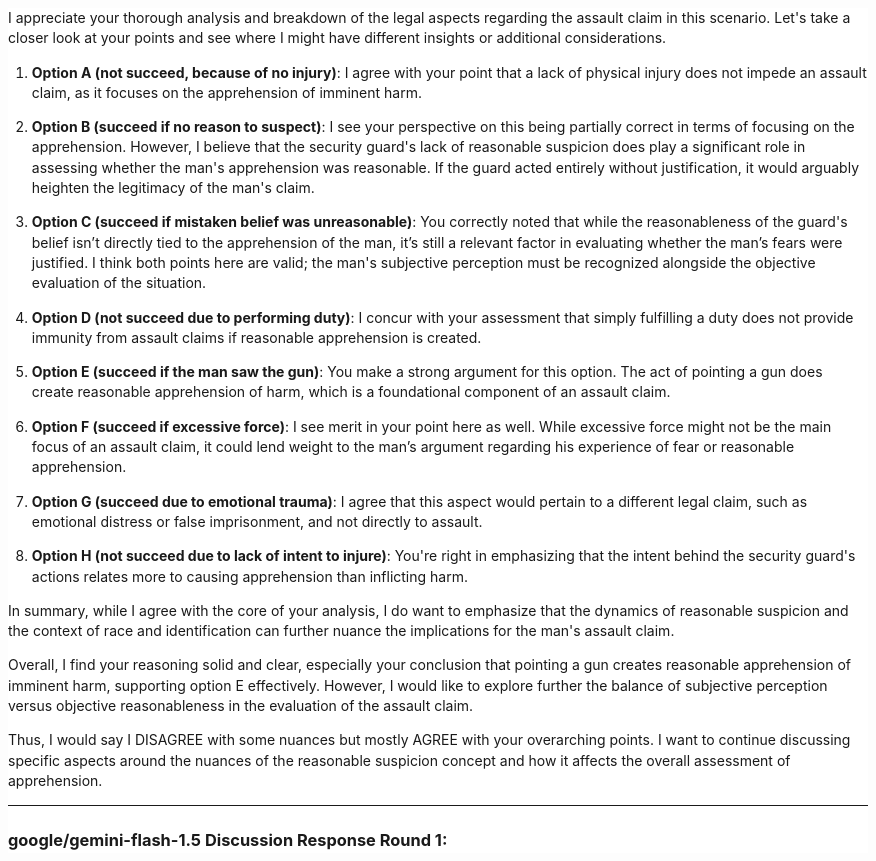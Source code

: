 
[//]: # (2024-11-17 20:20:26)
I appreciate your thorough analysis and breakdown of the legal aspects regarding the assault claim in this scenario. Let's take a closer look at your points and see where I might have different insights or additional considerations.

1. **Option A (not succeed, because of no injury)**: I agree with your point that a lack of physical injury does not impede an assault claim, as it focuses on the apprehension of imminent harm. 

2. **Option B (succeed if no reason to suspect)**: I see your perspective on this being partially correct in terms of focusing on the apprehension. However, I believe that the security guard's lack of reasonable suspicion does play a significant role in assessing whether the man's apprehension was reasonable. If the guard acted entirely without justification, it would arguably heighten the legitimacy of the man's claim.

3. **Option C (succeed if mistaken belief was unreasonable)**: You correctly noted that while the reasonableness of the guard's belief isn’t directly tied to the apprehension of the man, it’s still a relevant factor in evaluating whether the man’s fears were justified. I think both points here are valid; the man's subjective perception must be recognized alongside the objective evaluation of the situation.

4. **Option D (not succeed due to performing duty)**: I concur with your assessment that simply fulfilling a duty does not provide immunity from assault claims if reasonable apprehension is created.

5. **Option E (succeed if the man saw the gun)**: You make a strong argument for this option. The act of pointing a gun does create reasonable apprehension of harm, which is a foundational component of an assault claim.

6. **Option F (succeed if excessive force)**: I see merit in your point here as well. While excessive force might not be the main focus of an assault claim, it could lend weight to the man’s argument regarding his experience of fear or reasonable apprehension.

7. **Option G (succeed due to emotional trauma)**: I agree that this aspect would pertain to a different legal claim, such as emotional distress or false imprisonment, and not directly to assault.

8. **Option H (not succeed due to lack of intent to injure)**: You're right in emphasizing that the intent behind the security guard's actions relates more to causing apprehension than inflicting harm. 

In summary, while I agree with the core of your analysis, I do want to emphasize that the dynamics of reasonable suspicion and the context of race and identification can further nuance the implications for the man's assault claim. 

Overall, I find your reasoning solid and clear, especially your conclusion that pointing a gun creates reasonable apprehension of imminent harm, supporting option E effectively. However, I would like to explore further the balance of subjective perception versus objective reasonableness in the evaluation of the assault claim.

Thus, I would say I DISAGREE with some nuances but mostly AGREE with your overarching points. I want to continue discussing specific aspects around the nuances of the reasonable suspicion concept and how it affects the overall assessment of apprehension.


[//]: # (2024-11-17 20:20:26)

---




[//]: # (2024-11-17 20:20:30)
### google/gemini-flash-1.5 Discussion Response Round 1:


[//]: # (2024-11-17 20:20:03)
[//]: # (2024-11-17 20:20:03)
[//]: # (2024-11-17 20:20:03)
[//]: # (2024-11-17 20:20:03)
[//]: # (2024-11-17 20:20:03)
[//]: # (2024-11-17 20:20:03)
[//]: # (2024-11-17 20:20:11)
[//]: # (2024-11-17 20:20:11)
[//]: # (2024-11-17 20:20:11)
[//]: # (2024-11-17 20:20:17)
[//]: # (2024-11-17 20:20:17)
[//]: # (2024-11-17 20:20:17)
[//]: # (2024-11-17 20:20:35)
[//]: # (2024-11-17 20:20:35)
[//]: # (2024-11-17 20:20:35)
[//]: # (2024-11-17 20:20:37)
[//]: # (2024-11-17 20:20:37)
[//]: # (2024-11-17 20:20:37)
[//]: # (2024-11-17 20:20:37)
[//]: # (2024-11-17 20:20:37)
[//]: # (2024-11-17 20:20:37)
[//]: # (2024-11-17 20:20:42)
[//]: # (2024-11-17 20:20:42)
[//]: # (2024-11-17 20:20:42)
[//]: # (2024-11-17 20:20:43)
[//]: # (2024-11-17 20:20:43)
[//]: # (2024-11-17 20:20:43)
[//]: # (2024-11-17 20:20:48)
[//]: # (2024-11-17 20:20:48)
[//]: # (2024-11-17 20:20:48)
[//]: # (2024-11-17 20:20:50)
[//]: # (2024-11-17 20:20:50)
[//]: # (2024-11-17 20:20:50)
